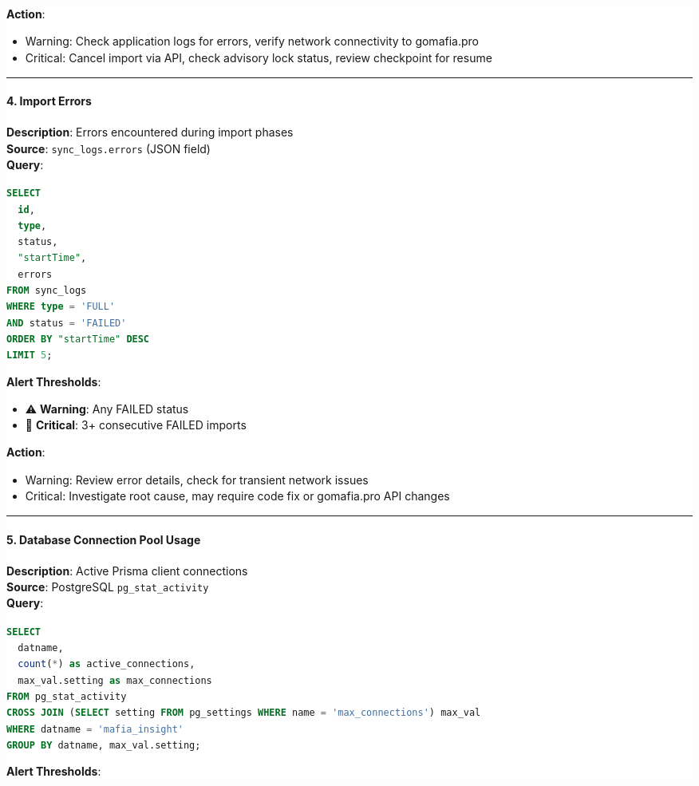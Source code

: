 **Action**:

- Warning: Check application logs for errors, verify network connectivity to gomafia.pro
- Critical: Cancel import via API, check advisory lock status, review checkpoint for resume

---

#### 4. Import Errors

**Description**: Errors encountered during import phases  
**Source**: `sync_logs.errors` (JSON field)  
**Query**:

```sql
SELECT
  id,
  type,
  status,
  "startTime",
  errors
FROM sync_logs
WHERE type = 'FULL'
AND status = 'FAILED'
ORDER BY "startTime" DESC
LIMIT 5;
```

**Alert Thresholds**:

- ⚠️ **Warning**: Any FAILED status
- 🚨 **Critical**: 3+ consecutive FAILED imports

**Action**:

- Warning: Review error details, check for transient network issues
- Critical: Investigate root cause, may require code fix or gomafia.pro API changes

---

#### 5. Database Connection Pool Usage

**Description**: Active Prisma client connections  
**Source**: PostgreSQL `pg_stat_activity`  
**Query**:

```sql
SELECT
  datname,
  count(*) as active_connections,
  max_val.setting as max_connections
FROM pg_stat_activity
CROSS JOIN (SELECT setting FROM pg_settings WHERE name = 'max_connections') max_val
WHERE datname = 'mafia_insight'
GROUP BY datname, max_val.setting;
```

**Alert Thresholds**:

